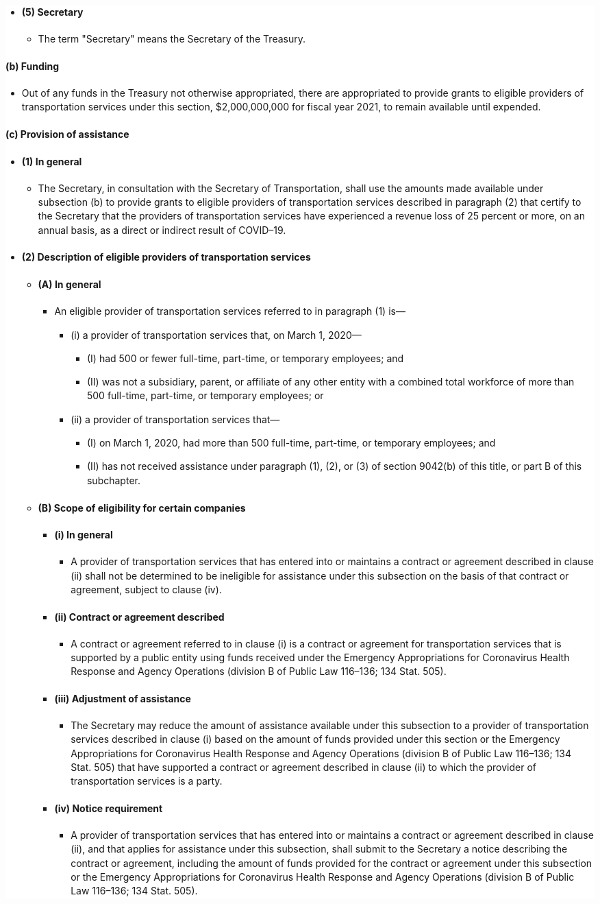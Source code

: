 * #### (5) Secretary
  * The term "Secretary" means the Secretary of the Treasury.

#### (b) Funding
* Out of any funds in the Treasury not otherwise appropriated, there are appropriated to provide grants to eligible providers of transportation services under this section, $2,000,000,000 for fiscal year 2021, to remain available until expended.

#### (c) Provision of assistance
* #### (1) In general
  * The Secretary, in consultation with the Secretary of Transportation, shall use the amounts made available under subsection (b) to provide grants to eligible providers of transportation services described in paragraph (2) that certify to the Secretary that the providers of transportation services have experienced a revenue loss of 25 percent or more, on an annual basis, as a direct or indirect result of COVID–19.

* #### (2) Description of eligible providers of transportation services
  * #### (A) In general
    * An eligible provider of transportation services referred to in paragraph (1) is—

      * (i) a provider of transportation services that, on March 1, 2020—

        * (I) had 500 or fewer full-time, part-time, or temporary employees; and

        * (II) was not a subsidiary, parent, or affiliate of any other entity with a combined total workforce of more than 500 full-time, part-time, or temporary employees; or


      * (ii) a provider of transportation services that—

        * (I) on March 1, 2020, had more than 500 full-time, part-time, or temporary employees; and

        * (II) has not received assistance under paragraph (1), (2), or (3) of section 9042(b) of this title, or part B of this subchapter.

  * #### (B) Scope of eligibility for certain companies
    * #### (i) In general
      * A provider of transportation services that has entered into or maintains a contract or agreement described in clause (ii) shall not be determined to be ineligible for assistance under this subsection on the basis of that contract or agreement, subject to clause (iv).

    * #### (ii) Contract or agreement described
      * A contract or agreement referred to in clause (i) is a contract or agreement for transportation services that is supported by a public entity using funds received under the Emergency Appropriations for Coronavirus Health Response and Agency Operations (division B of Public Law 116–136; 134 Stat. 505).

    * #### (iii) Adjustment of assistance
      * The Secretary may reduce the amount of assistance available under this subsection to a provider of transportation services described in clause (i) based on the amount of funds provided under this section or the Emergency Appropriations for Coronavirus Health Response and Agency Operations (division B of Public Law 116–136; 134 Stat. 505) that have supported a contract or agreement described in clause (ii) to which the provider of transportation services is a party.

    * #### (iv) Notice requirement
      * A provider of transportation services that has entered into or maintains a contract or agreement described in clause (ii), and that applies for assistance under this subsection, shall submit to the Secretary a notice describing the contract or agreement, including the amount of funds provided for the contract or agreement under this subsection or the Emergency Appropriations for Coronavirus Health Response and Agency Operations (division B of Public Law 116–136; 134 Stat. 505).
